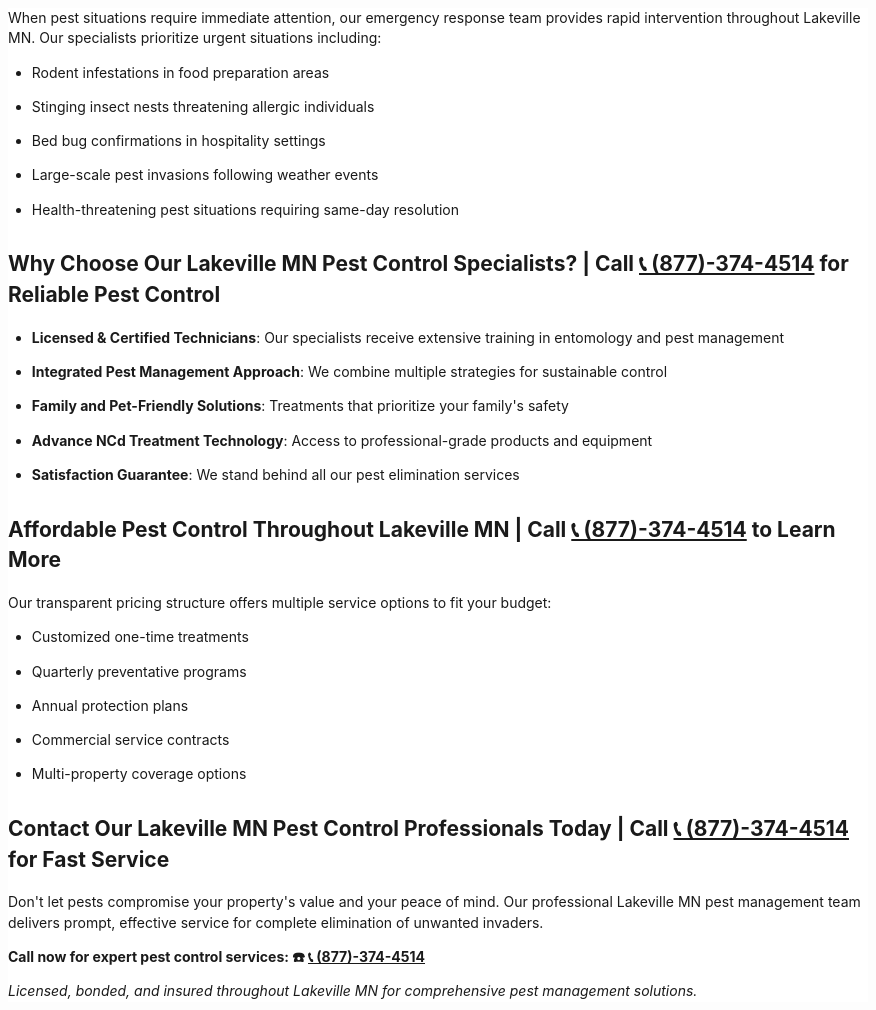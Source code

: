 When pest situations require immediate attention, our emergency response team provides rapid intervention throughout Lakeville MN. Our specialists prioritize urgent situations including:

- Rodent infestations in food preparation areas  

- Stinging insect nests threatening allergic individuals  

- Bed bug confirmations in hospitality settings  

- Large-scale pest invasions following weather events  

- Health-threatening pest situations requiring same-day resolution  

## Why Choose Our Lakeville MN Pest Control Specialists? | Call [📞 (877)-374-4514](https://pest-control-4514.netlify.app) for Reliable Pest Control

- **Licensed & Certified Technicians**: Our specialists receive extensive training in entomology and pest management  

- **Integrated Pest Management Approach**: We combine multiple strategies for sustainable control  

- **Family and Pet-Friendly Solutions**: Treatments that prioritize your family's safety  

- **Advance NCd Treatment Technology**: Access to professional-grade products and equipment  

- **Satisfaction Guarantee**: We stand behind all our pest elimination services  

## Affordable Pest Control Throughout Lakeville MN | Call [📞 (877)-374-4514](https://pest-control-4514.netlify.app) to Learn More

Our transparent pricing structure offers multiple service options to fit your budget:

- Customized one-time treatments  

- Quarterly preventative programs  

- Annual protection plans  

- Commercial service contracts  

- Multi-property coverage options  

## Contact Our Lakeville MN Pest Control Professionals Today | Call [📞 (877)-374-4514](https://pest-control-4514.netlify.app) for Fast Service

Don't let pests compromise your property's value and your peace of mind. Our professional Lakeville MN pest management team delivers prompt, effective service for complete elimination of unwanted invaders.

**Call now for expert pest control services: ☎️ [📞 (877)-374-4514](https://pest-control-4514.netlify.app)**

*Licensed, bonded, and insured throughout Lakeville MN for comprehensive pest management solutions.*
